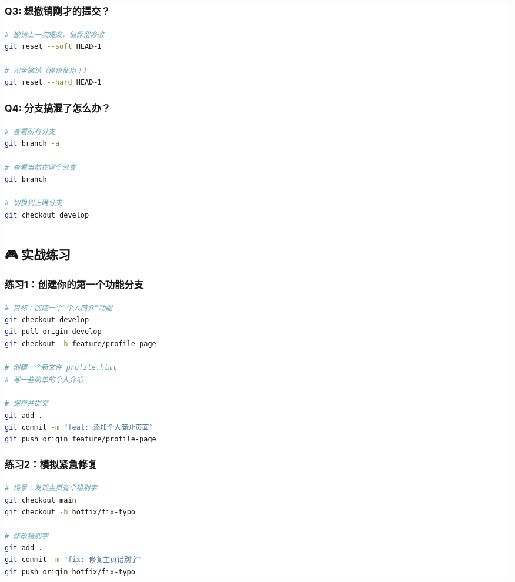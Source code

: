 ### Q3: 想撤销刚才的提交？
```bash
# 撤销上一次提交，但保留修改
git reset --soft HEAD~1

# 完全撤销（谨慎使用！）
git reset --hard HEAD~1
```

### Q4: 分支搞混了怎么办？
```bash
# 查看所有分支
git branch -a

# 查看当前在哪个分支
git branch

# 切换到正确分支
git checkout develop
```

---

## 🎮 实战练习

### 练习1：创建你的第一个功能分支

```bash
# 目标：创建一个"个人简介"功能
git checkout develop
git pull origin develop
git checkout -b feature/profile-page

# 创建一个新文件 profile.html
# 写一些简单的个人介绍

# 保存并提交
git add .
git commit -m "feat: 添加个人简介页面"
git push origin feature/profile-page
```

### 练习2：模拟紧急修复

```bash
# 场景：发现主页有个错别字
git checkout main
git checkout -b hotfix/fix-typo

# 修改错别字
git add .
git commit -m "fix: 修复主页错别字"
git push origin hotfix/fix-typo
```
